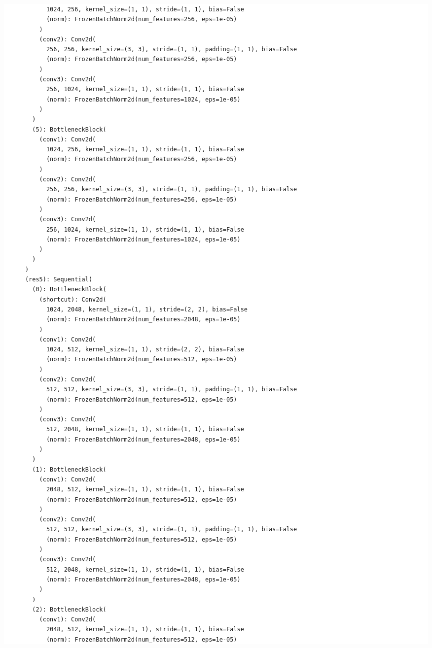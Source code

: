                 1024, 256, kernel_size=(1, 1), stride=(1, 1), bias=False
                (norm): FrozenBatchNorm2d(num_features=256, eps=1e-05)
              )
              (conv2): Conv2d(
                256, 256, kernel_size=(3, 3), stride=(1, 1), padding=(1, 1), bias=False
                (norm): FrozenBatchNorm2d(num_features=256, eps=1e-05)
              )
              (conv3): Conv2d(
                256, 1024, kernel_size=(1, 1), stride=(1, 1), bias=False
                (norm): FrozenBatchNorm2d(num_features=1024, eps=1e-05)
              )
            )
            (5): BottleneckBlock(
              (conv1): Conv2d(
                1024, 256, kernel_size=(1, 1), stride=(1, 1), bias=False
                (norm): FrozenBatchNorm2d(num_features=256, eps=1e-05)
              )
              (conv2): Conv2d(
                256, 256, kernel_size=(3, 3), stride=(1, 1), padding=(1, 1), bias=False
                (norm): FrozenBatchNorm2d(num_features=256, eps=1e-05)
              )
              (conv3): Conv2d(
                256, 1024, kernel_size=(1, 1), stride=(1, 1), bias=False
                (norm): FrozenBatchNorm2d(num_features=1024, eps=1e-05)
              )
            )
          )
          (res5): Sequential(
            (0): BottleneckBlock(
              (shortcut): Conv2d(
                1024, 2048, kernel_size=(1, 1), stride=(2, 2), bias=False
                (norm): FrozenBatchNorm2d(num_features=2048, eps=1e-05)
              )
              (conv1): Conv2d(
                1024, 512, kernel_size=(1, 1), stride=(2, 2), bias=False
                (norm): FrozenBatchNorm2d(num_features=512, eps=1e-05)
              )
              (conv2): Conv2d(
                512, 512, kernel_size=(3, 3), stride=(1, 1), padding=(1, 1), bias=False
                (norm): FrozenBatchNorm2d(num_features=512, eps=1e-05)
              )
              (conv3): Conv2d(
                512, 2048, kernel_size=(1, 1), stride=(1, 1), bias=False
                (norm): FrozenBatchNorm2d(num_features=2048, eps=1e-05)
              )
            )
            (1): BottleneckBlock(
              (conv1): Conv2d(
                2048, 512, kernel_size=(1, 1), stride=(1, 1), bias=False
                (norm): FrozenBatchNorm2d(num_features=512, eps=1e-05)
              )
              (conv2): Conv2d(
                512, 512, kernel_size=(3, 3), stride=(1, 1), padding=(1, 1), bias=False
                (norm): FrozenBatchNorm2d(num_features=512, eps=1e-05)
              )
              (conv3): Conv2d(
                512, 2048, kernel_size=(1, 1), stride=(1, 1), bias=False
                (norm): FrozenBatchNorm2d(num_features=2048, eps=1e-05)
              )
            )
            (2): BottleneckBlock(
              (conv1): Conv2d(
                2048, 512, kernel_size=(1, 1), stride=(1, 1), bias=False
                (norm): FrozenBatchNorm2d(num_features=512, eps=1e-05)